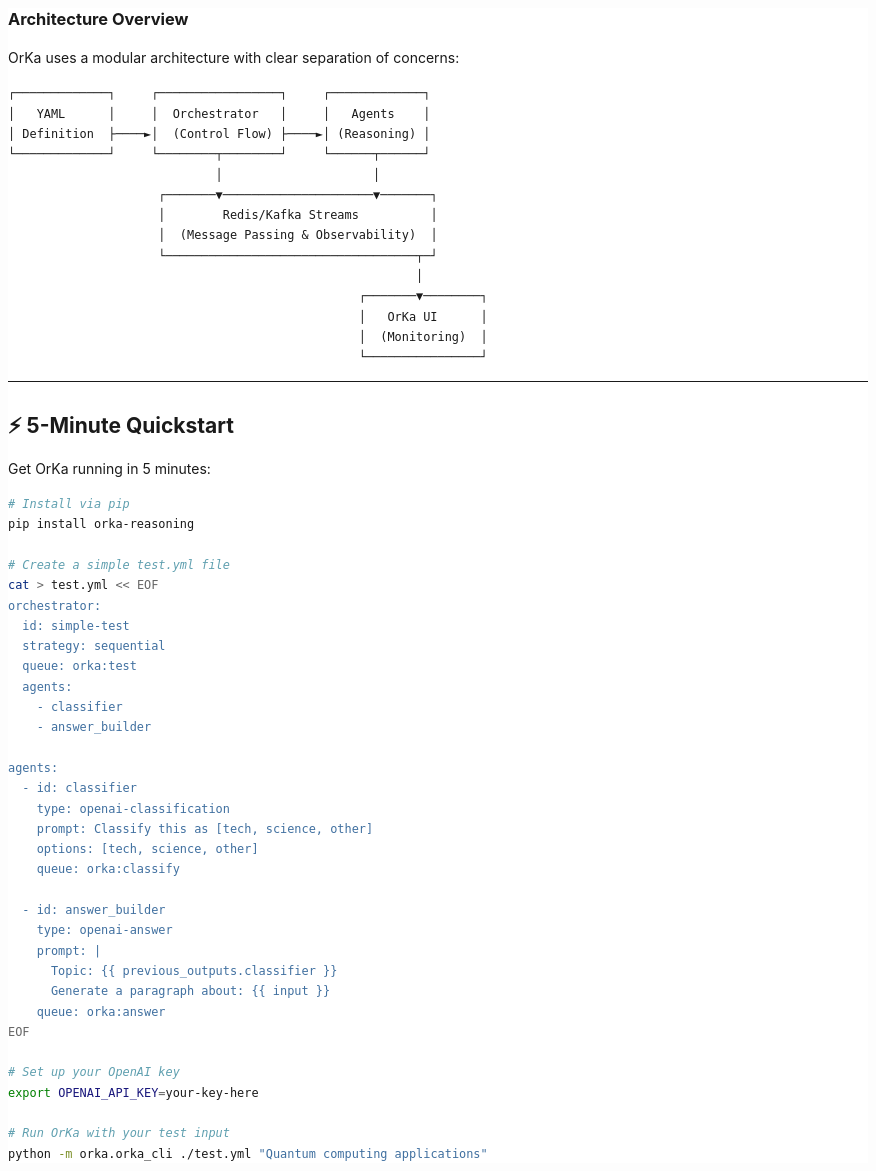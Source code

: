 ### Architecture Overview

OrKa uses a modular architecture with clear separation of concerns:

```
┌─────────────┐     ┌─────────────────┐     ┌─────────────┐
│   YAML      │     │  Orchestrator   │     │   Agents    │
│ Definition  ├────►│  (Control Flow) ├────►│ (Reasoning) │
└─────────────┘     └────────┬────────┘     └──────┬──────┘
                             │                     │
                     ┌───────▼─────────────────────▼───────┐
                     │        Redis/Kafka Streams          │
                     │  (Message Passing & Observability)  │
                     └───────────────────────────────────┬─┘
                                                         │
                                                 ┌───────▼────────┐
                                                 │   OrKa UI      │
                                                 │  (Monitoring)  │
                                                 └────────────────┘
```

---

## ⚡ 5-Minute Quickstart

Get OrKa running in 5 minutes:

```bash
# Install via pip
pip install orka-reasoning

# Create a simple test.yml file
cat > test.yml << EOF
orchestrator:
  id: simple-test
  strategy: sequential
  queue: orka:test
  agents:
    - classifier
    - answer_builder

agents:
  - id: classifier
    type: openai-classification
    prompt: Classify this as [tech, science, other]
    options: [tech, science, other]
    queue: orka:classify

  - id: answer_builder
    type: openai-answer
    prompt: |
      Topic: {{ previous_outputs.classifier }}
      Generate a paragraph about: {{ input }}
    queue: orka:answer
EOF

# Set up your OpenAI key
export OPENAI_API_KEY=your-key-here

# Run OrKa with your test input
python -m orka.orka_cli ./test.yml "Quantum computing applications"
```
